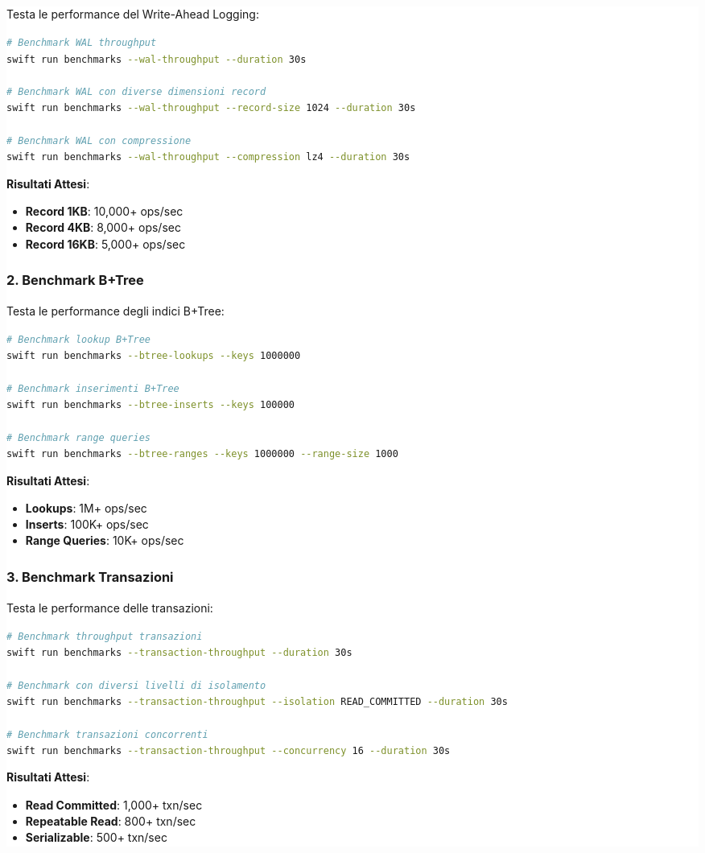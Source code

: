 Testa le performance del Write-Ahead Logging:

```bash
# Benchmark WAL throughput
swift run benchmarks --wal-throughput --duration 30s

# Benchmark WAL con diverse dimensioni record
swift run benchmarks --wal-throughput --record-size 1024 --duration 30s

# Benchmark WAL con compressione
swift run benchmarks --wal-throughput --compression lz4 --duration 30s
```

**Risultati Attesi**:
- **Record 1KB**: 10,000+ ops/sec
- **Record 4KB**: 8,000+ ops/sec
- **Record 16KB**: 5,000+ ops/sec

### 2. Benchmark B+Tree

Testa le performance degli indici B+Tree:

```bash
# Benchmark lookup B+Tree
swift run benchmarks --btree-lookups --keys 1000000

# Benchmark inserimenti B+Tree
swift run benchmarks --btree-inserts --keys 100000

# Benchmark range queries
swift run benchmarks --btree-ranges --keys 1000000 --range-size 1000
```

**Risultati Attesi**:
- **Lookups**: 1M+ ops/sec
- **Inserts**: 100K+ ops/sec
- **Range Queries**: 10K+ ops/sec

### 3. Benchmark Transazioni

Testa le performance delle transazioni:

```bash
# Benchmark throughput transazioni
swift run benchmarks --transaction-throughput --duration 30s

# Benchmark con diversi livelli di isolamento
swift run benchmarks --transaction-throughput --isolation READ_COMMITTED --duration 30s

# Benchmark transazioni concorrenti
swift run benchmarks --transaction-throughput --concurrency 16 --duration 30s
```

**Risultati Attesi**:
- **Read Committed**: 1,000+ txn/sec
- **Repeatable Read**: 800+ txn/sec
- **Serializable**: 500+ txn/sec
